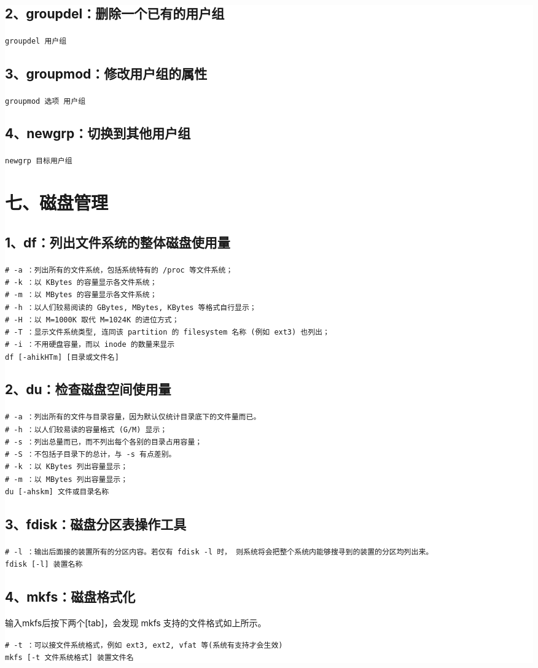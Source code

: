 ## 2、groupdel：删除一个已有的用户组
```
groupdel 用户组
```

## 3、groupmod：修改用户组的属性
```
groupmod 选项 用户组
```

## 4、newgrp：切换到其他用户组
```
newgrp 目标用户组
```

# 七、磁盘管理
## 1、df：列出文件系统的整体磁盘使用量
```
# -a ：列出所有的文件系统，包括系统特有的 /proc 等文件系统；
# -k ：以 KBytes 的容量显示各文件系统；
# -m ：以 MBytes 的容量显示各文件系统；
# -h ：以人们较易阅读的 GBytes, MBytes, KBytes 等格式自行显示；
# -H ：以 M=1000K 取代 M=1024K 的进位方式；
# -T ：显示文件系统类型, 连同该 partition 的 filesystem 名称 (例如 ext3) 也列出；
# -i ：不用硬盘容量，而以 inode 的数量来显示
df [-ahikHTm] [目录或文件名]
```

## 2、du：检查磁盘空间使用量
```
# -a ：列出所有的文件与目录容量，因为默认仅统计目录底下的文件量而已。
# -h ：以人们较易读的容量格式 (G/M) 显示；
# -s ：列出总量而已，而不列出每个各别的目录占用容量；
# -S ：不包括子目录下的总计，与 -s 有点差别。
# -k ：以 KBytes 列出容量显示；
# -m ：以 MBytes 列出容量显示；
du [-ahskm] 文件或目录名称
```

## 3、fdisk：磁盘分区表操作工具
```
# -l ：输出后面接的装置所有的分区内容。若仅有 fdisk -l 时， 则系统将会把整个系统内能够搜寻到的装置的分区均列出来。
fdisk [-l] 装置名称
```

## 4、mkfs：磁盘格式化
输入mkfs后按下两个[tab]，会发现 mkfs 支持的文件格式如上所示。
```
# -t ：可以接文件系统格式，例如 ext3, ext2, vfat 等(系统有支持才会生效)
mkfs [-t 文件系统格式] 装置文件名
```
